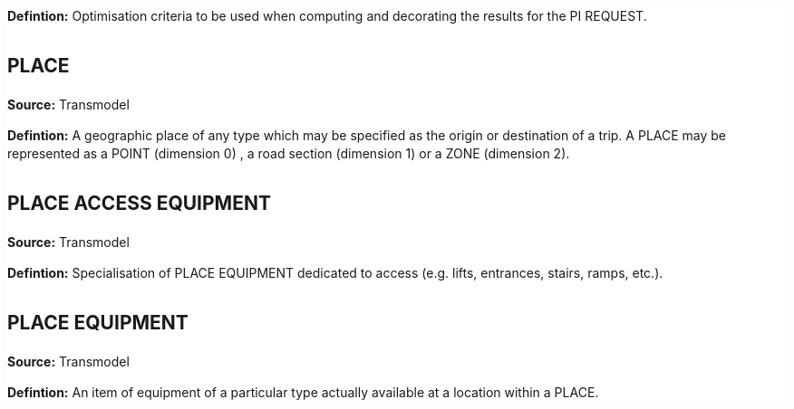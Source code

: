 **Defintion:** Optimisation criteria to be used when computing and decorating the results for the PI REQUEST.

## PLACE ## 
    
**Source:** Transmodel
    
**Defintion:** A geographic place of any type which may be specified as the origin or destination of a trip. A PLACE may be represented as a POINT (dimension 0) , a road section (dimension 1) or a ZONE (dimension 2).

## PLACE ACCESS EQUIPMENT ## 
    
**Source:** Transmodel
    
**Defintion:** Specialisation of PLACE EQUIPMENT dedicated to access (e.g. lifts, entrances, stairs, ramps, etc.).

## PLACE EQUIPMENT ## 
    
**Source:** Transmodel
    
**Defintion:** An item of equipment of a particular type actually available at a location within a PLACE.

